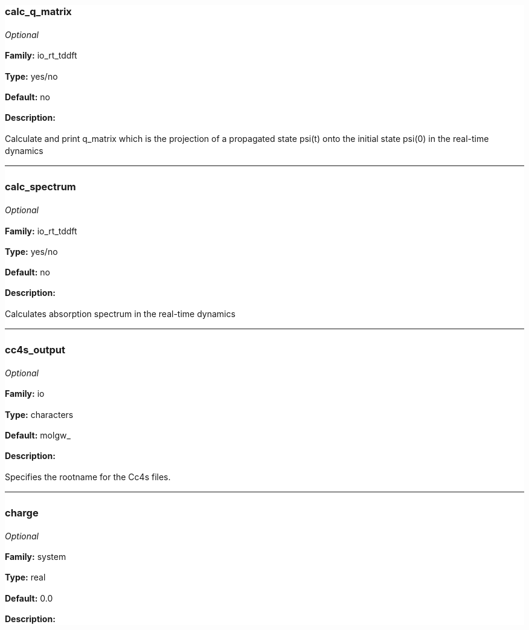 ### calc_q_matrix

*Optional*

**Family:** io_rt_tddft

**Type:** yes/no

**Default:** no

**Description:**

Calculate and print q_matrix which is the projection of a propagated state psi(t) onto the initial state psi(0) in the real-time dynamics


---
### calc_spectrum

*Optional*

**Family:** io_rt_tddft

**Type:** yes/no

**Default:** no

**Description:**

Calculates absorption spectrum in the real-time dynamics


---
### cc4s_output

*Optional*

**Family:** io

**Type:** characters

**Default:** molgw_

**Description:**

Specifies the rootname for the Cc4s files.


---
### charge

*Optional*

**Family:** system

**Type:** real

**Default:** 0.0

**Description:**
